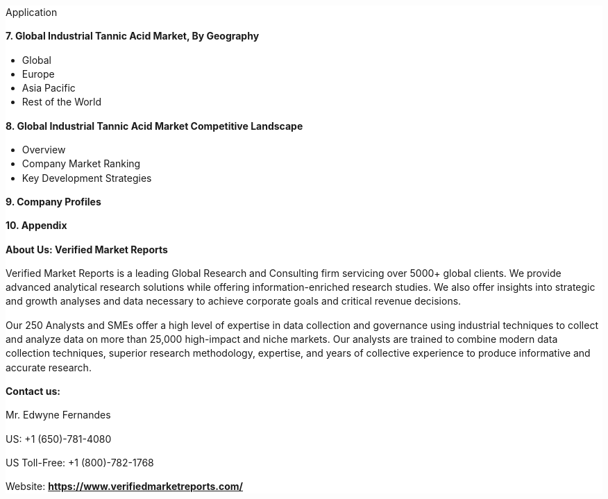 Application</strong></p><p id="" class=""><strong>7. Global Industrial Tannic Acid Market, By Geography</strong></p><ul><li>Global</li><li>Europe</li><li>Asia Pacific</li><li>Rest of the World</li></ul><p id="" class=""><strong>8. Global Industrial Tannic Acid Market Competitive Landscape</strong></p><ul><li>Overview</li><li>Company Market Ranking</li><li>Key Development Strategies</li></ul><p id="" class=""><strong>9. Company Profiles</strong></p><p id="" class=""><strong>10. Appendix</strong></p><p id="" class=""><strong>About Us: Verified Market Reports</strong></p><p id="" class="">Verified Market Reports is a leading Global Research and Consulting firm servicing over 5000+ global clients. We provide advanced analytical research solutions while offering information-enriched research studies. We also offer insights into strategic and growth analyses and data necessary to achieve corporate goals and critical revenue decisions.</p><p id="" class="">Our 250 Analysts and SMEs offer a high level of expertise in data collection and governance using industrial techniques to collect and analyze data on more than 25,000 high-impact and niche markets. Our analysts are trained to combine modern data collection techniques, superior research methodology, expertise, and years of collective experience to produce informative and accurate research.</p><p id="" class=""><strong>Contact us:</strong></p><p id="" class="">Mr. Edwyne Fernandes</p><p id="" class="">US: +1 (650)-781-4080</p><p id="" class="">US Toll-Free: +1 (800)-782-1768</p><p id="" class="">Website: <a target="" data-test-app-aware-link=""><strong>https://www.verifiedmarketreports.com/</strong></a></p>
